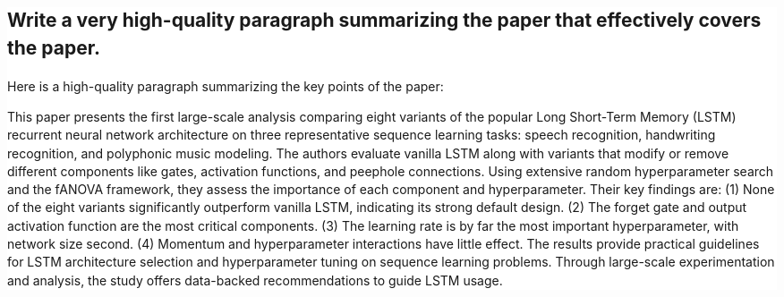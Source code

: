 
## Write a very high-quality paragraph summarizing the paper that effectively covers the paper.

 Here is a high-quality paragraph summarizing the key points of the paper:

This paper presents the first large-scale analysis comparing eight variants of the popular Long Short-Term Memory (LSTM) recurrent neural network architecture on three representative sequence learning tasks: speech recognition, handwriting recognition, and polyphonic music modeling. The authors evaluate vanilla LSTM along with variants that modify or remove different components like gates, activation functions, and peephole connections. Using extensive random hyperparameter search and the fANOVA framework, they assess the importance of each component and hyperparameter. Their key findings are: (1) None of the eight variants significantly outperform vanilla LSTM, indicating its strong default design. (2) The forget gate and output activation function are the most critical components. (3) The learning rate is by far the most important hyperparameter, with network size second. (4) Momentum and hyperparameter interactions have little effect. The results provide practical guidelines for LSTM architecture selection and hyperparameter tuning on sequence learning problems. Through large-scale experimentation and analysis, the study offers data-backed recommendations to guide LSTM usage.
